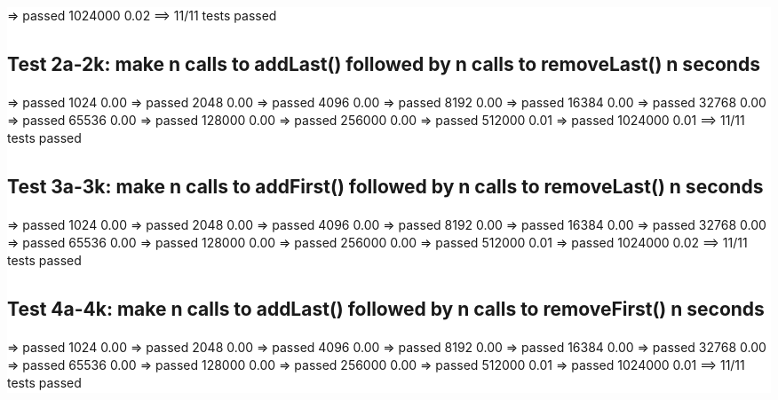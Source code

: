 =&gt; passed     1024000     0.02
==&gt; 11/11 tests passed


Test 2a-2k: make n calls to addLast() followed by n calls to removeLast()
                    n  seconds
----------------------------------
=&gt; passed        1024     0.00
=&gt; passed        2048     0.00
=&gt; passed        4096     0.00
=&gt; passed        8192     0.00
=&gt; passed       16384     0.00
=&gt; passed       32768     0.00
=&gt; passed       65536     0.00
=&gt; passed      128000     0.00
=&gt; passed      256000     0.00
=&gt; passed      512000     0.01
=&gt; passed     1024000     0.01
==&gt; 11/11 tests passed


Test 3a-3k: make n calls to addFirst() followed by n calls to removeLast()
                    n  seconds
----------------------------------
=&gt; passed        1024     0.00
=&gt; passed        2048     0.00
=&gt; passed        4096     0.00
=&gt; passed        8192     0.00
=&gt; passed       16384     0.00
=&gt; passed       32768     0.00
=&gt; passed       65536     0.00
=&gt; passed      128000     0.00
=&gt; passed      256000     0.00
=&gt; passed      512000     0.01
=&gt; passed     1024000     0.02
==&gt; 11/11 tests passed


Test 4a-4k: make n calls to addLast() followed by n calls to removeFirst()
                    n  seconds
----------------------------------
=&gt; passed        1024     0.00
=&gt; passed        2048     0.00
=&gt; passed        4096     0.00
=&gt; passed        8192     0.00
=&gt; passed       16384     0.00
=&gt; passed       32768     0.00
=&gt; passed       65536     0.00
=&gt; passed      128000     0.00
=&gt; passed      256000     0.00
=&gt; passed      512000     0.01
=&gt; passed     1024000     0.01
==&gt; 11/11 tests passed
